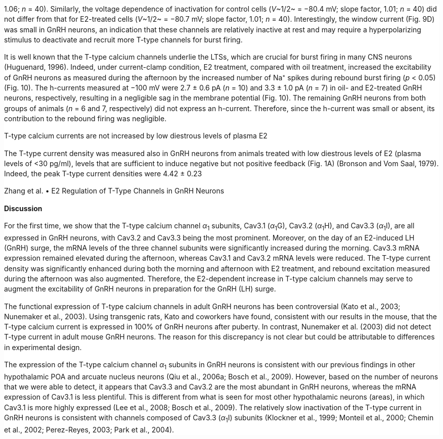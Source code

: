 1.06; *n* = 40). Similarly, the voltage dependence of inactivation for control cells (*V*~1/2~ = −80.4 mV; slope factor, 1.01; *n* = 40) did not differ from that for E2-treated cells (*V*~1/2~ = −80.7 mV; slope factor, 1.01; *n* = 40). Interestingly, the window current (Fig. 9D) was small in GnRH neurons, an indication that these channels are relatively inactive at rest and may require a hyperpolarizing stimulus to deactivate and recruit more T-type channels for burst firing.

It is well known that the T-type calcium channels underlie the LTSs, which are crucial for burst firing in many CNS neurons (Huguenard, 1996). Indeed, under current-clamp condition, E2 treatment, compared with oil treatment, increased the excitability of GnRH neurons as measured during the afternoon by the increased number of Na⁺ spikes during rebound burst firing (*p* < 0.05) (Fig. 10). The h-currents measured at −100 mV were 2.7 ± 0.6 pA (*n* = 10) and 3.3 ± 1.0 pA (*n* = 7) in oil- and E2-treated GnRH neurons, respectively, resulting in a negligible sag in the membrane potential (Fig. 10). The remaining GnRH neurons from both groups of animals (*n* = 6 and 7, respectively) did not express an h-current. Therefore, since the h-current was small or absent, its contribution to the rebound firing was negligible.

T-type calcium currents are not increased by low diestrous levels of plasma E2

The T-type current density was measured also in GnRH neurons from animals treated with low diestrous levels of E2 (plasma levels of <30 pg/ml), levels that are sufficient to induce negative but not positive feedback (Fig. 1A) (Bronson and Vom Saal, 1979). Indeed, the peak T-type current densities were 4.42 ± 0.23

Zhang et al. • E2 Regulation of T-Type Channels in GnRH Neurons

**Discussion**

For the first time, we show that the T-type calcium channel $\alpha_{1}$ subunits, Cav3.1 ($\alpha_{1}$G), Cav3.2 ($\alpha_{1}$H), and Cav3.3 ($\alpha_{1}$I), are all expressed in GnRH neurons, with Cav3.2 and Cav3.3 being the most prominent. Moreover, on the day of an E2-induced LH (GnRH) surge, the mRNA levels of the three channel subunits were significantly increased during the morning. Cav3.3 mRNA expression remained elevated during the afternoon, whereas Cav3.1 and Cav3.2 mRNA levels were reduced. The T-type current density was significantly enhanced during both the morning and afternoon with E2 treatment, and rebound excitation measured during the afternoon was also augmented. Therefore, the E2-dependent increase in T-type calcium channels may serve to augment the excitability of GnRH neurons in preparation for the GnRH (LH) surge.

The functional expression of T-type calcium channels in adult GnRH neurons has been controversial (Kato et al., 2003; Nunemaker et al., 2003). Using transgenic rats, Kato and coworkers have found, consistent with our results in the mouse, that the T-type calcium current is expressed in 100% of GnRH neurons after puberty. In contrast, Nunemaker et al. (2003) did not detect T-type current in adult mouse GnRH neurons. The reason for this discrepancy is not clear but could be attributable to differences in experimental design.

The expression of the T-type calcium channel $\alpha_{1}$ subunits in GnRH neurons is consistent with our previous findings in other hypothalamic POA and arcuate nucleus neurons (Qiu et al., 2006a; Bosch et al., 2009). However, based on the number of neurons that we were able to detect, it appears that Cav3.3 and Cav3.2 are the most abundant in GnRH neurons, whereas the mRNA expression of Cav3.1 is less plentiful. This is different from what is seen for most other hypothalamic neurons (areas), in which Cav3.1 is more highly expressed (Lee et al., 2008; Bosch et al., 2009). The relatively slow inactivation of the T-type current in GnRH neurons is consistent with channels composed of Cav3.3 ($\alpha_{1}$I) subunits (Klockner et al., 1999; Monteil et al., 2000; Chemin et al., 2002; Perez-Reyes, 2003; Park et al., 2004).
